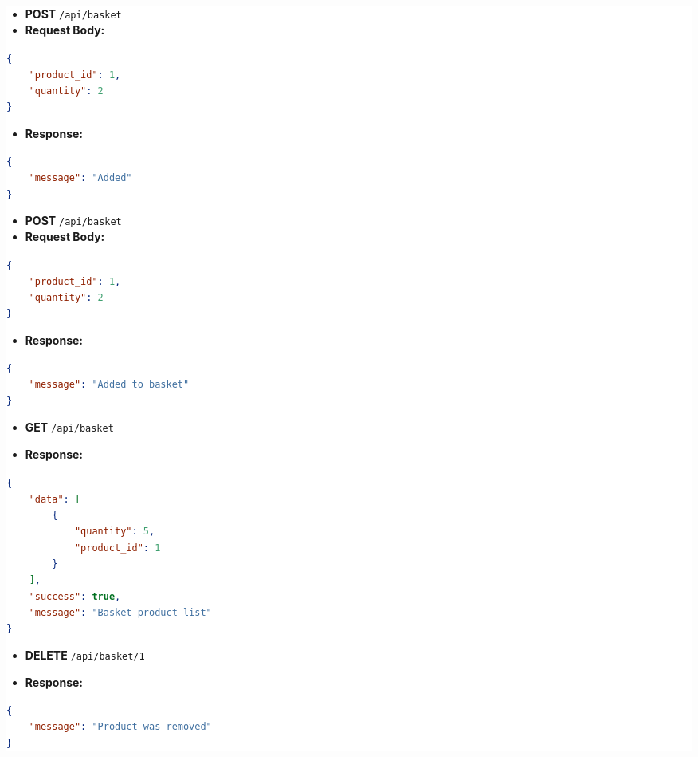 - **POST** `/api/basket`
- **Request Body:**

```json
{
    "product_id": 1,
    "quantity": 2
}
```

- **Response:**

```json
{
    "message": "Added"
}
```

- **POST** `/api/basket`
- **Request Body:**

```json
{
    "product_id": 1,
    "quantity": 2
}
```

- **Response:**

```json
{
    "message": "Added to basket"
}
```

- **GET** `/api/basket`

- **Response:**

```json
{
    "data": [
        {
            "quantity": 5,
            "product_id": 1
        }
    ],
    "success": true,
    "message": "Basket product list"
}
```

- **DELETE** `/api/basket/1`

- **Response:**

```json
{
    "message": "Product was removed"
}
```
